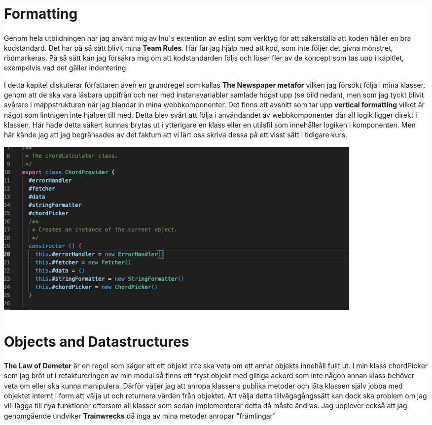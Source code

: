 
# Formatting 
Genom hela utbildningen har jag använt mig av lnu´s extention av eslint som verktyg för att säkerställa att koden håller en bra kodstandard. Det har på så sätt blivit mina **Team Rules**. Här får jag hjälp med att kod, som inte följer det givna mönstret, rödmarkeras. På så sätt kan jag försäkra mig om att kodstandarden följs och löser fler av de koncept som tas upp i kapitlet, exempelvis vad det gäller indentering.

I detta kapitel diskuterar författaren även en grundregel som kallas **The Newspaper metafor** vilken jag försökt följa i mina klasser, genom att de ska vara läsbara uppifrån och ner med instansvariabler samlade högst upp (se bild nedan), men som jag tyckt blivit svårare i mappstrukturen när jag blandar in mina webbkomponenter. Det finns ett avsnitt som tar upp **vertical formatting** vilket är något som lintnigen inte hjälper till med. Detta blev svårt att följa i användandet av webbkomponenter där all logik ligger direkt i klassen. Här hade detta säkert kunnas brytas ut i ytterigare en klass eller en utilsfil som innehåller logiken i komponenten. Men här kände jag att jag begränsades av det faktum att vi lärt oss skriva dessa på ett visst sätt i tidigare kurs.

 <img src="images/instansvariabler.png" width="700" >


# Objects and Datastructures 
**The Law of Demeter** är en regel som säger att ett objekt inte ska veta om ett annat objekts innehåll fullt ut. I min klass chordPicker som jag bröt ut i refaktureringen av min modul så finns ett fryst objekt med giltiga ackord som inte någon annan klass behöver veta om eller ska kunna manipulera. Därför väljer jag att anropa klassens publika metoder och låta klassen själv jobba med objektet internt i form att välja ut och returnera värden från objektet. Att välja detta tillvägagångssätt kan dock ska problem om jag vill lägga till nya funktioner eftersom all klasser som sedan implementerar detta då måste ändras. Jag upplever också att jag genomgående undviker **Trainwrecks** då inga av mina metoder anropar "främlingar"
